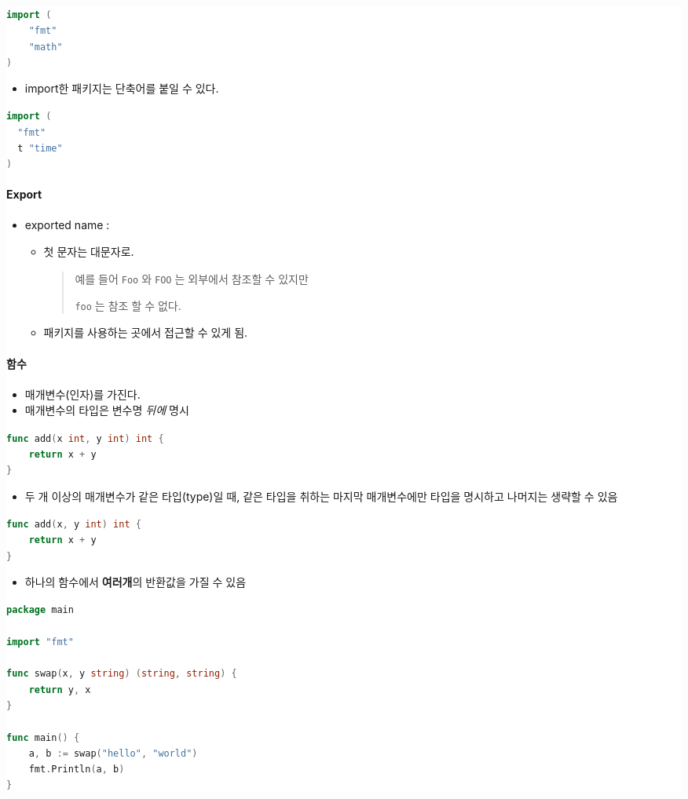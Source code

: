 ```go
import (
    "fmt"
    "math"
)
```

* import한 패키지는 단축어를 붙일 수 있다.

```go
import (
  "fmt"
  t "time"
)
```



#### Export

* exported name : 

  * 첫 문자는 대문자로.

    > 예를 들어 `Foo` 와 `FOO` 는 외부에서 참조할 수 있지만 
    >
    > `foo` 는 참조 할 수 없다.

  * 패키지를 사용하는 곳에서 접근할 수 있게 됨.



#### 함수

*  매개변수(인자)를 가진다.
* 매개변수의 타입은 변수명 *뒤에* 명시

```go
func add(x int, y int) int {
    return x + y
}
```

* 두 개 이상의 매개변수가 같은 타입(type)일 때, 같은 타입을 취하는 마지막 매개변수에만 타입을 명시하고 나머지는 생략할 수 있음

```go
func add(x, y int) int {
    return x + y
}
```

* 하나의 함수에서 **여러개**의 반환값을 가질 수 있음

```go
package main

import "fmt"

func swap(x, y string) (string, string) {
    return y, x
}

func main() {
    a, b := swap("hello", "world")
    fmt.Println(a, b)
}

```
